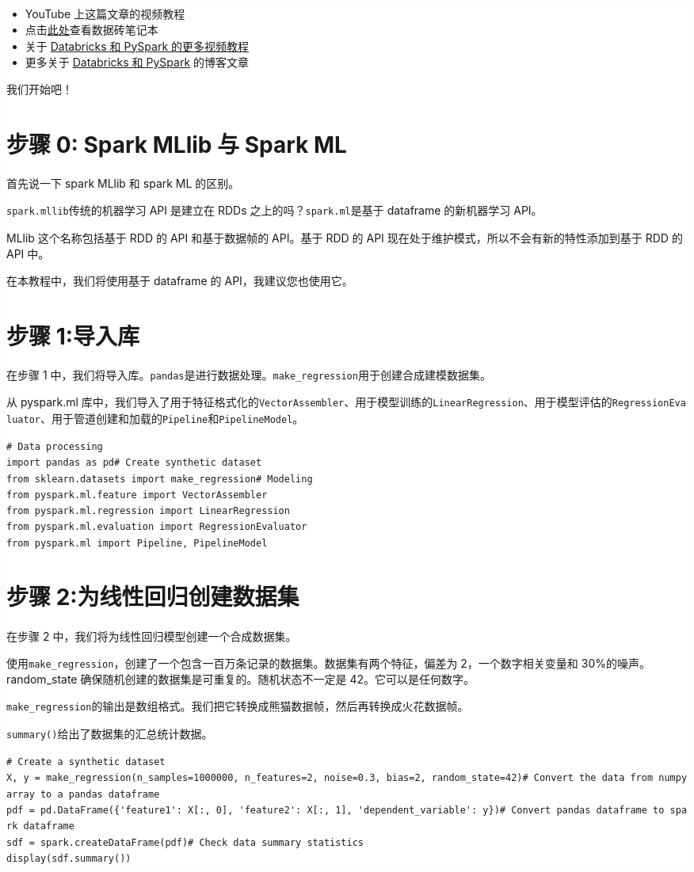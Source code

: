 *   YouTube 上这篇文章的视频教程
*   点击[此处](https://mailchi.mp/d093169f09b0/9a8dt5scel)查看数据砖笔记本
*   关于 [Databricks 和 PySpark 的更多视频教程](https://www.youtube.com/playlist?list=PLVppujud2yJrb5CCEu0gqgI_W0YuCygIc)
*   更多关于 [Databricks 和 PySpark](https://medium.com/@AmyGrabNGoInfo/list/databricks-and-pyspark-7b59768e202d) 的博客文章

我们开始吧！

# 步骤 0: Spark MLlib 与 Spark ML

首先说一下 spark MLlib 和 spark ML 的区别。

`spark.mllib`传统的机器学习 API 是建立在 RDDs 之上的吗？`spark.ml`是基于 dataframe 的新机器学习 API。

MLlib 这个名称包括基于 RDD 的 API 和基于数据帧的 API。基于 RDD 的 API 现在处于维护模式，所以不会有新的特性添加到基于 RDD 的 API 中。

在本教程中，我们将使用基于 dataframe 的 API，我建议您也使用它。

# 步骤 1:导入库

在步骤 1 中，我们将导入库。`pandas`是进行数据处理。`make_regression`用于创建合成建模数据集。

从 pyspark.ml 库中，我们导入了用于特征格式化的`VectorAssembler`、用于模型训练的`LinearRegression`、用于模型评估的`RegressionEvaluator`、用于管道创建和加载的`Pipeline`和`PipelineModel`。

```
# Data processing
import pandas as pd# Create synthetic dataset
from sklearn.datasets import make_regression# Modeling
from pyspark.ml.feature import VectorAssembler
from pyspark.ml.regression import LinearRegression
from pyspark.ml.evaluation import RegressionEvaluator
from pyspark.ml import Pipeline, PipelineModel
```

# 步骤 2:为线性回归创建数据集

在步骤 2 中，我们将为线性回归模型创建一个合成数据集。

使用`make_regression`，创建了一个包含一百万条记录的数据集。数据集有两个特征，偏差为 2，一个数字相关变量和 30%的噪声。random_state 确保随机创建的数据集是可重复的。随机状态不一定是 42。它可以是任何数字。

`make_regression`的输出是数组格式。我们把它转换成熊猫数据帧，然后再转换成火花数据帧。

`summary()`给出了数据集的汇总统计数据。

```
# Create a synthetic dataset
X, y = make_regression(n_samples=1000000, n_features=2, noise=0.3, bias=2, random_state=42)# Convert the data from numpy array to a pandas dataframe
pdf = pd.DataFrame({'feature1': X[:, 0], 'feature2': X[:, 1], 'dependent_variable': y})# Convert pandas dataframe to spark dataframe
sdf = spark.createDataFrame(pdf)# Check data summary statistics
display(sdf.summary())
```
